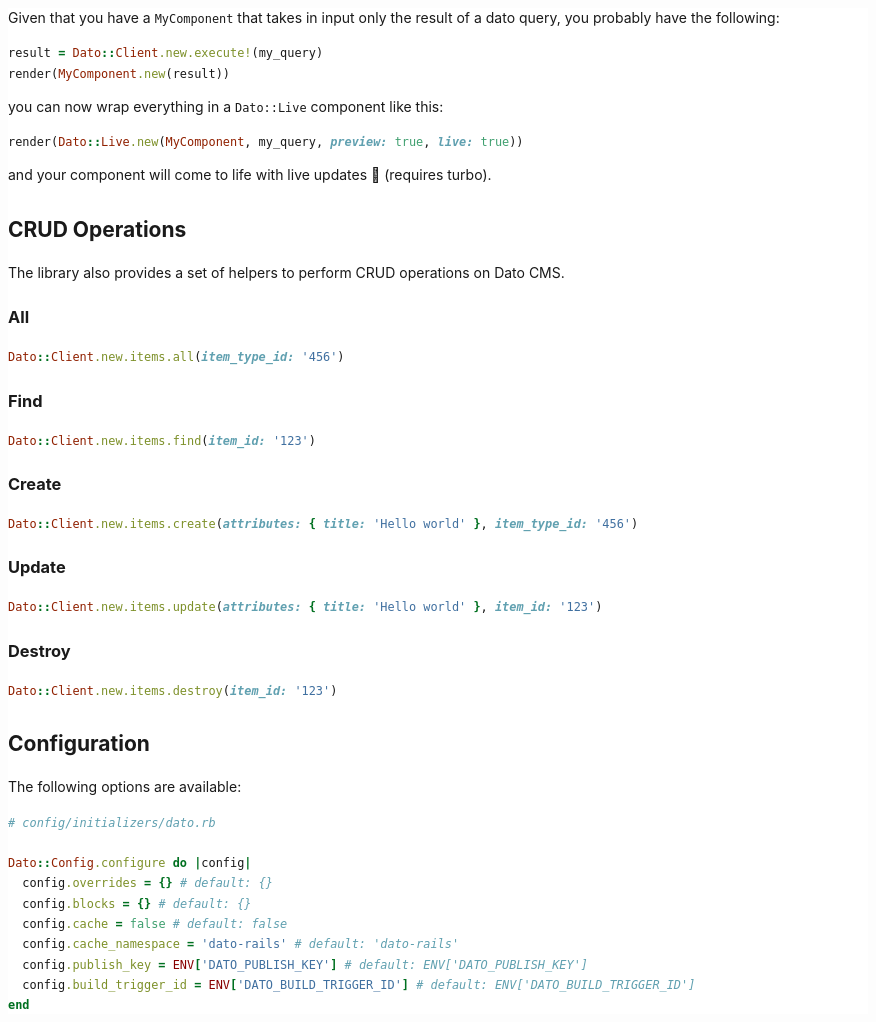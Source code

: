 Given that you have a `MyComponent` that takes in input only the result of a dato query,
you probably have the following:

```ruby
result = Dato::Client.new.execute!(my_query)
render(MyComponent.new(result))
```

you can now wrap everything in a `Dato::Live` component like this:

```ruby
render(Dato::Live.new(MyComponent, my_query, preview: true, live: true))
```

and your component will come to life with live updates 🎉 (requires turbo).

## CRUD Operations

The library also provides a set of helpers to perform CRUD operations on Dato CMS.

### All

```ruby
Dato::Client.new.items.all(item_type_id: '456')
```

### Find

```ruby
Dato::Client.new.items.find(item_id: '123')
```

### Create

```ruby
Dato::Client.new.items.create(attributes: { title: 'Hello world' }, item_type_id: '456')
```

### Update

```ruby
Dato::Client.new.items.update(attributes: { title: 'Hello world' }, item_id: '123')
```

### Destroy

```ruby
Dato::Client.new.items.destroy(item_id: '123')
```

## Configuration

The following options are available:

```ruby
# config/initializers/dato.rb

Dato::Config.configure do |config|
  config.overrides = {} # default: {}
  config.blocks = {} # default: {}
  config.cache = false # default: false
  config.cache_namespace = 'dato-rails' # default: 'dato-rails'
  config.publish_key = ENV['DATO_PUBLISH_KEY'] # default: ENV['DATO_PUBLISH_KEY']
  config.build_trigger_id = ENV['DATO_BUILD_TRIGGER_ID'] # default: ENV['DATO_BUILD_TRIGGER_ID']
end
```
